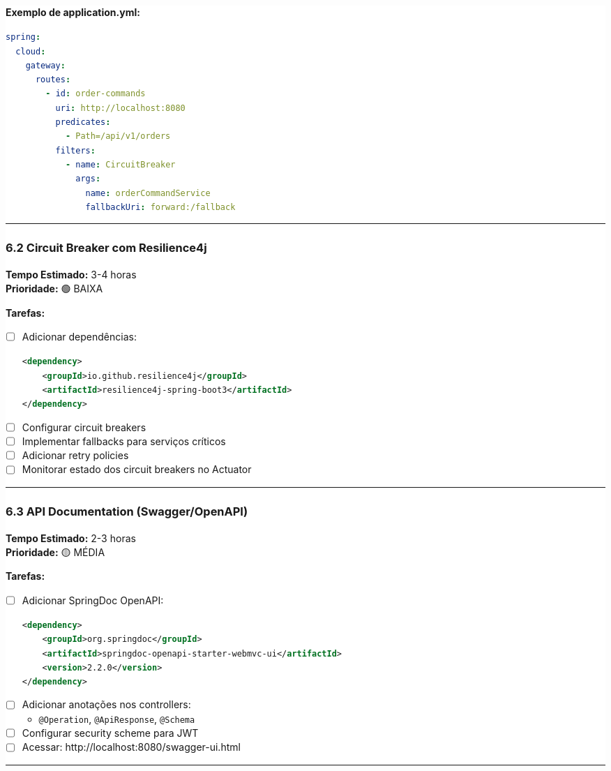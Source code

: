 **Exemplo de application.yml:**
```yaml
spring:
  cloud:
    gateway:
      routes:
        - id: order-commands
          uri: http://localhost:8080
          predicates:
            - Path=/api/v1/orders
          filters:
            - name: CircuitBreaker
              args:
                name: orderCommandService
                fallbackUri: forward:/fallback
```

---

### 6.2 Circuit Breaker com Resilience4j
**Tempo Estimado:** 3-4 horas  
**Prioridade:** 🟢 BAIXA

**Tarefas:**
- [ ] Adicionar dependências:
  ```xml
  <dependency>
      <groupId>io.github.resilience4j</groupId>
      <artifactId>resilience4j-spring-boot3</artifactId>
  </dependency>
  ```
- [ ] Configurar circuit breakers
- [ ] Implementar fallbacks para serviços críticos
- [ ] Adicionar retry policies
- [ ] Monitorar estado dos circuit breakers no Actuator

---

### 6.3 API Documentation (Swagger/OpenAPI)
**Tempo Estimado:** 2-3 horas  
**Prioridade:** 🟡 MÉDIA

**Tarefas:**
- [ ] Adicionar SpringDoc OpenAPI:
  ```xml
  <dependency>
      <groupId>org.springdoc</groupId>
      <artifactId>springdoc-openapi-starter-webmvc-ui</artifactId>
      <version>2.2.0</version>
  </dependency>
  ```
- [ ] Adicionar anotações nos controllers:
  - `@Operation`, `@ApiResponse`, `@Schema`
- [ ] Configurar security scheme para JWT
- [ ] Acessar: http://localhost:8080/swagger-ui.html

---